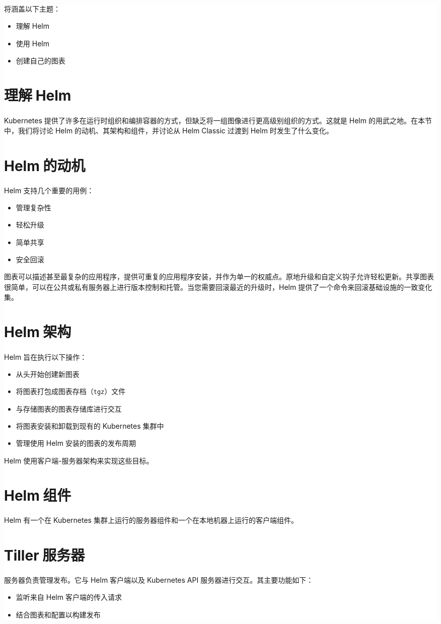 将涵盖以下主题：

+   理解 Helm

+   使用 Helm

+   创建自己的图表

# 理解 Helm

Kubernetes 提供了许多在运行时组织和编排容器的方式，但缺乏将一组图像进行更高级别组织的方式。这就是 Helm 的用武之地。在本节中，我们将讨论 Helm 的动机、其架构和组件，并讨论从 Helm Classic 过渡到 Helm 时发生了什么变化。

# Helm 的动机

Helm 支持几个重要的用例：

+   管理复杂性

+   轻松升级

+   简单共享

+   安全回滚

图表可以描述甚至最复杂的应用程序，提供可重复的应用程序安装，并作为单一的权威点。原地升级和自定义钩子允许轻松更新。共享图表很简单，可以在公共或私有服务器上进行版本控制和托管。当您需要回滚最近的升级时，Helm 提供了一个命令来回滚基础设施的一致变化集。

# Helm 架构

Helm 旨在执行以下操作：

+   从头开始创建新图表

+   将图表打包成图表存档（`tgz`）文件

+   与存储图表的图表存储库进行交互

+   将图表安装和卸载到现有的 Kubernetes 集群中

+   管理使用 Helm 安装的图表的发布周期

Helm 使用客户端-服务器架构来实现这些目标。

# Helm 组件

Helm 有一个在 Kubernetes 集群上运行的服务器组件和一个在本地机器上运行的客户端组件。

# Tiller 服务器

服务器负责管理发布。它与 Helm 客户端以及 Kubernetes API 服务器进行交互。其主要功能如下：

+   监听来自 Helm 客户端的传入请求

+   结合图表和配置以构建发布
